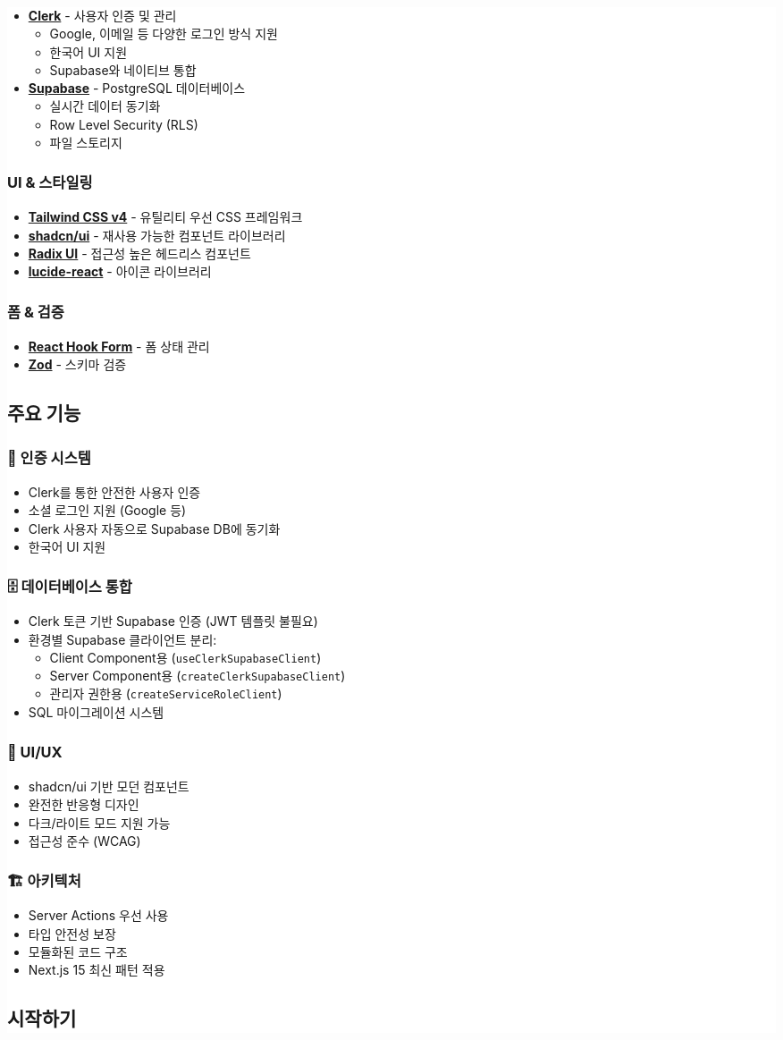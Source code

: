 - **[Clerk](https://clerk.com/)** - 사용자 인증 및 관리
  - Google, 이메일 등 다양한 로그인 방식 지원
  - 한국어 UI 지원
  - Supabase와 네이티브 통합
- **[Supabase](https://supabase.com/)** - PostgreSQL 데이터베이스
  - 실시간 데이터 동기화
  - Row Level Security (RLS)
  - 파일 스토리지

### UI & 스타일링

- **[Tailwind CSS v4](https://tailwindcss.com/)** - 유틸리티 우선 CSS 프레임워크
- **[shadcn/ui](https://ui.shadcn.com/)** - 재사용 가능한 컴포넌트 라이브러리
- **[Radix UI](https://www.radix-ui.com/)** - 접근성 높은 헤드리스 컴포넌트
- **[lucide-react](https://lucide.dev/)** - 아이콘 라이브러리

### 폼 & 검증

- **[React Hook Form](https://react-hook-form.com/)** - 폼 상태 관리
- **[Zod](https://zod.dev/)** - 스키마 검증

## 주요 기능

### 🔐 인증 시스템
- Clerk를 통한 안전한 사용자 인증
- 소셜 로그인 지원 (Google 등)
- Clerk 사용자 자동으로 Supabase DB에 동기화
- 한국어 UI 지원

### 🗄️ 데이터베이스 통합
- Clerk 토큰 기반 Supabase 인증 (JWT 템플릿 불필요)
- 환경별 Supabase 클라이언트 분리:
  - Client Component용 (`useClerkSupabaseClient`)
  - Server Component용 (`createClerkSupabaseClient`)
  - 관리자 권한용 (`createServiceRoleClient`)
- SQL 마이그레이션 시스템

### 🎨 UI/UX
- shadcn/ui 기반 모던 컴포넌트
- 완전한 반응형 디자인
- 다크/라이트 모드 지원 가능
- 접근성 준수 (WCAG)

### 🏗️ 아키텍처
- Server Actions 우선 사용
- 타입 안전성 보장
- 모듈화된 코드 구조
- Next.js 15 최신 패턴 적용

## 시작하기
